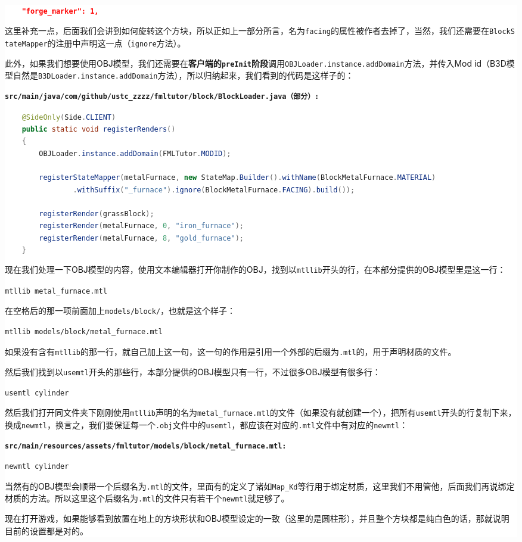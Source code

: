 ```json
    "forge_marker": 1,
```

这里补充一点，后面我们会讲到如何旋转这个方块，所以正如上一部分所言，名为`facing`的属性被作者去掉了，当然，我们还需要在`BlockStateMapper`的注册中声明这一点（`ignore`方法）。

此外，如果我们想要使用OBJ模型，我们还需要在**客户端的`preInit`阶段**调用`OBJLoader.instance.addDomain`方法，并传入Mod id（B3D模型自然是`B3DLoader.instance.addDomain`方法），所以归纳起来，我们看到的代码是这样子的：

**`src/main/java/com/github/ustc_zzzz/fmltutor/block/BlockLoader.java（部分）:`**

```java
    @SideOnly(Side.CLIENT)
    public static void registerRenders()
    {
        OBJLoader.instance.addDomain(FMLTutor.MODID);

        registerStateMapper(metalFurnace, new StateMap.Builder().withName(BlockMetalFurnace.MATERIAL)
                .withSuffix("_furnace").ignore(BlockMetalFurnace.FACING).build());

        registerRender(grassBlock);
        registerRender(metalFurnace, 0, "iron_furnace");
        registerRender(metalFurnace, 8, "gold_furnace");
    }
```

现在我们处理一下OBJ模型的内容，使用文本编辑器打开你制作的OBJ，找到以`mtllib`开头的行，在本部分提供的OBJ模型里是这一行：

```
mtllib metal_furnace.mtl
```

在空格后的那一项前面加上`models/block/`，也就是这个样子：

```
mtllib models/block/metal_furnace.mtl
```

如果没有含有`mtllib`的那一行，就自己加上这一句，这一句的作用是引用一个外部的后缀为`.mtl`的，用于声明材质的文件。

然后我们找到以`usemtl`开头的那些行，本部分提供的OBJ模型只有一行，不过很多OBJ模型有很多行：

```
usemtl cylinder
```

然后我们打开同文件夹下刚刚使用`mtllib`声明的名为`metal_furnace.mtl`的文件（如果没有就创建一个），把所有`usemtl`开头的行复制下来，换成`newmtl`，换言之，我们要保证每一个`.obj`文件中的`usemtl`，都应该在对应的`.mtl`文件中有对应的`newmtl`：

**`src/main/resources/assets/fmltutor/models/block/metal_furnace.mtl:`**

```
newmtl cylinder
```

当然有的OBJ模型会顺带一个后缀名为`.mtl`的文件，里面有的定义了诸如`Map_Kd`等行用于绑定材质，这里我们不用管他，后面我们再说绑定材质的方法。所以这里这个后缀名为`.mtl`的文件只有若干个`newmtl`就足够了。

现在打开游戏，如果能够看到放置在地上的方块形状和OBJ模型设定的一致（这里的是圆柱形），并且整个方块都是纯白色的话，那就说明目前的设置都是对的。
